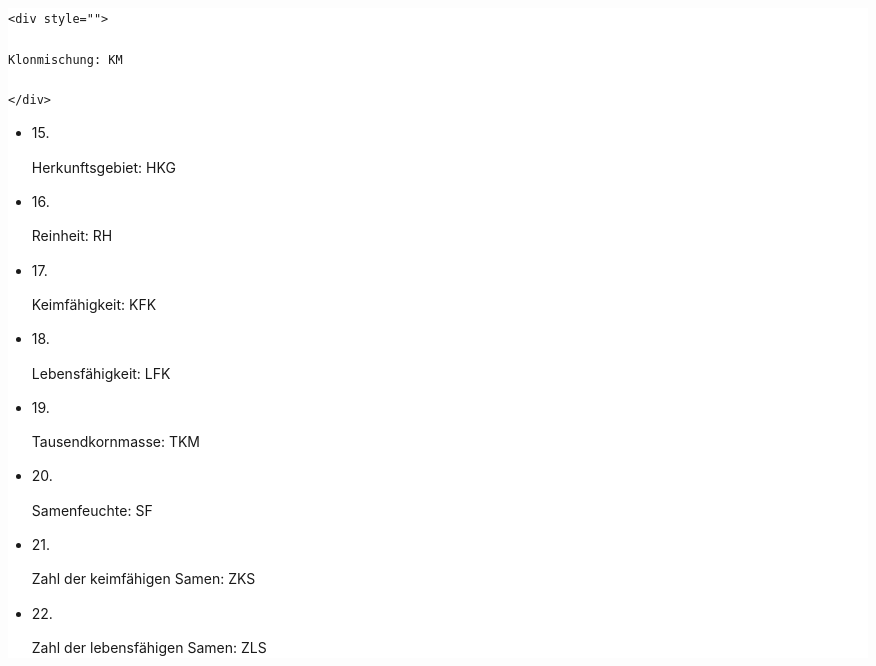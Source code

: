     <div style="">
    
    Klonmischung: KM
    
    </div>

  - 15\.
    
    <div style="">
    
    Herkunftsgebiet: HKG
    
    </div>

  - 16\.
    
    <div style="">
    
    Reinheit: RH
    
    </div>

  - 17\.
    
    <div style="">
    
    Keimfähigkeit: KFK
    
    </div>

  - 18\.
    
    <div style="">
    
    Lebensfähigkeit: LFK
    
    </div>

  - 19\.
    
    <div style="">
    
    Tausendkornmasse: TKM
    
    </div>

  - 20\.
    
    <div style="">
    
    Samenfeuchte: SF
    
    </div>

  - 21\.
    
    <div style="">
    
    Zahl der keimfähigen Samen: ZKS
    
    </div>

  - 22\.
    
    <div style="">
    
    Zahl der lebensfähigen Samen: ZLS
    
    </div>

</div>

</div>

</div>

</div>
